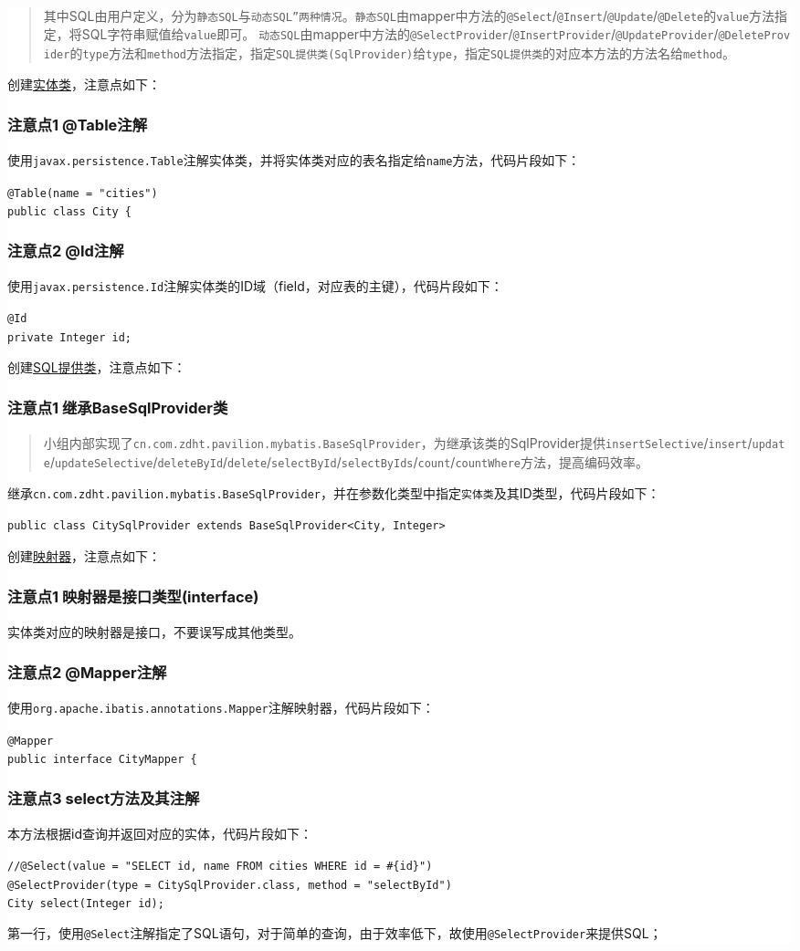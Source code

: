 > 其中SQL由用户定义，分为`静态SQL`与`动态SQL”两种情况`。`静态SQL`由mapper中方法的`@Select`/`@Insert`/`@Update`/`@Delete`的`value`方法指定，将SQL字符串赋值给`value`即可。
`动态SQL`由mapper中方法的`@SelectProvider`/`@InsertProvider`/`@UpdateProvider`/`@DeleteProvider`的`type`方法和`method`方法指定，指定`SQL提供类(SqlProvider)`给`type`，指定`SQL提供类`的对应本方法的方法名给`method`。

创建[实体类](./src/main/java/org/cdjavaer/learning/mybatis/domain/City.java)，注意点如下：

### 注意点1 @Table注解
使用`javax.persistence.Table`注解实体类，并将实体类对应的表名指定给`name`方法，代码片段如下：
```
@Table(name = "cities")
public class City {
```

### 注意点2 @Id注解
使用`javax.persistence.Id`注解实体类的ID域（field，对应表的主键），代码片段如下：
```
@Id
private Integer id;
```

创建[SQL提供类](./src/main/java/org/cdjavaer/learning/mybatis/service/CitySqlProvider.java)，注意点如下：

### 注意点1 继承BaseSqlProvider类
> 小组内部实现了`cn.com.zdht.pavilion.mybatis.BaseSqlProvider`，为继承该类的SqlProvider提供`insertSelective`/`insert`/`update`/`updateSelective`/`deleteById`/`delete`/`selectById`/`selectByIds`/`count`/`countWhere`方法，提高编码效率。

继承`cn.com.zdht.pavilion.mybatis.BaseSqlProvider`，并在参数化类型中指定`实体类`及其ID类型，代码片段如下：
```
public class CitySqlProvider extends BaseSqlProvider<City, Integer>
```

创建[映射器](./src/main/java/org/cdjavaer/learning/mybatis/mapper/CityMapper.java)，注意点如下：
### 注意点1 映射器是接口类型(interface)
实体类对应的映射器是接口，不要误写成其他类型。

### 注意点2 @Mapper注解
使用`org.apache.ibatis.annotations.Mapper`注解映射器，代码片段如下：
```
@Mapper
public interface CityMapper {
```

### 注意点3 select方法及其注解
本方法根据id查询并返回对应的实体，代码片段如下：
```
//@Select(value = "SELECT id, name FROM cities WHERE id = #{id}")
@SelectProvider(type = CitySqlProvider.class, method = "selectById")
City select(Integer id);
```
第一行，使用`@Select`注解指定了SQL语句，对于简单的查询，由于效率低下，故使用`@SelectProvider`来提供SQL；
